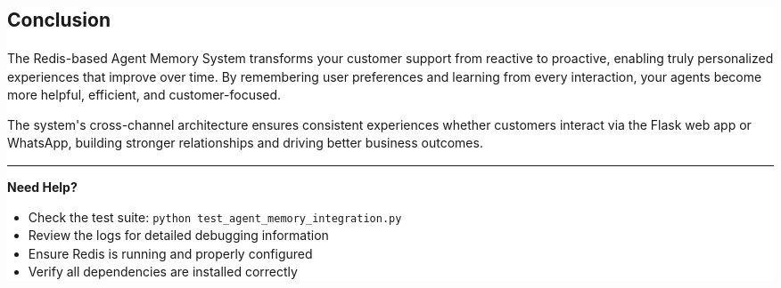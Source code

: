 ## Conclusion

The Redis-based Agent Memory System transforms your customer support from reactive to proactive, enabling truly personalized experiences that improve over time. By remembering user preferences and learning from every interaction, your agents become more helpful, efficient, and customer-focused.

The system's cross-channel architecture ensures consistent experiences whether customers interact via the Flask web app or WhatsApp, building stronger relationships and driving better business outcomes.

---

**Need Help?**
- Check the test suite: `python test_agent_memory_integration.py`
- Review the logs for detailed debugging information
- Ensure Redis is running and properly configured
- Verify all dependencies are installed correctly

